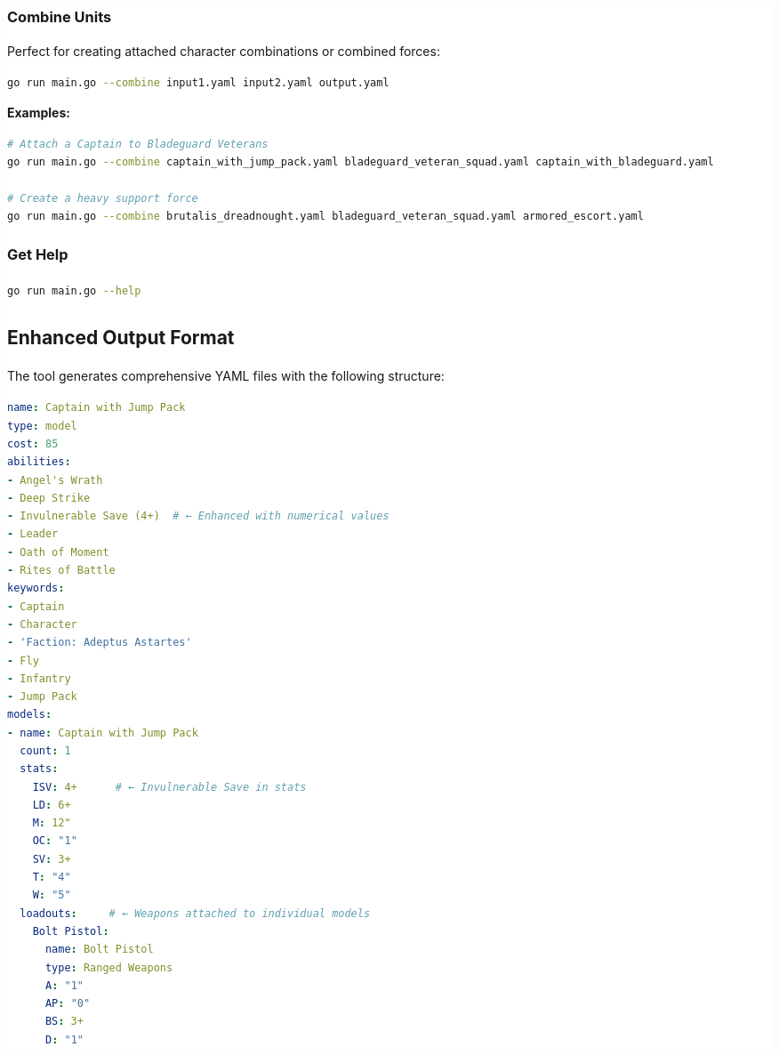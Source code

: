 ### Combine Units

Perfect for creating attached character combinations or combined forces:

```bash
go run main.go --combine input1.yaml input2.yaml output.yaml
```

**Examples:**
```bash
# Attach a Captain to Bladeguard Veterans
go run main.go --combine captain_with_jump_pack.yaml bladeguard_veteran_squad.yaml captain_with_bladeguard.yaml

# Create a heavy support force
go run main.go --combine brutalis_dreadnought.yaml bladeguard_veteran_squad.yaml armored_escort.yaml
```

### Get Help

```bash
go run main.go --help
```

## Enhanced Output Format

The tool generates comprehensive YAML files with the following structure:

```yaml
name: Captain with Jump Pack
type: model
cost: 85
abilities:
- Angel's Wrath
- Deep Strike
- Invulnerable Save (4+)  # ← Enhanced with numerical values
- Leader
- Oath of Moment
- Rites of Battle
keywords:
- Captain
- Character
- 'Faction: Adeptus Astartes'
- Fly
- Infantry
- Jump Pack
models:
- name: Captain with Jump Pack
  count: 1
  stats:
    ISV: 4+      # ← Invulnerable Save in stats
    LD: 6+
    M: 12"
    OC: "1"
    SV: 3+
    T: "4"
    W: "5"
  loadouts:     # ← Weapons attached to individual models
    Bolt Pistol:
      name: Bolt Pistol
      type: Ranged Weapons
      A: "1"
      AP: "0"
      BS: 3+
      D: "1"
```